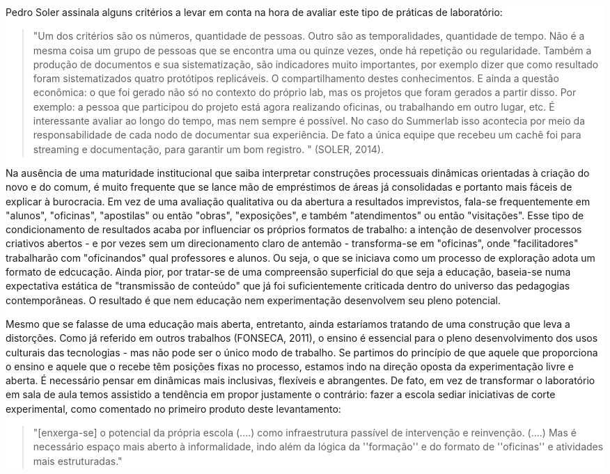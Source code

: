 Pedro Soler assinala alguns critérios a levar em conta na hora de
avaliar este tipo de práticas de laboratório:

> "Um dos critérios são os números, quantidade de pessoas. Outro são as
> temporalidades, quantidade de tempo. Não é a mesma coisa um grupo de
> pessoas que se encontra uma ou quinze vezes, onde há repetição ou
> regularidade. Também a produção de documentos e sua sistematização,
> são indicadores muito importantes, por exemplo dizer que como
> resultado foram sistematizados quatro protótipos replicáveis. O
> compartilhamento destes conhecimentos. E ainda a questão econômica: o
> que foi gerado não só no contexto do próprio lab, mas os projetos que
> foram gerados a partir disso. Por exemplo: a pessoa que participou do
> projeto está agora realizando oficinas, ou trabalhando em outro lugar,
> etc. É interessante avaliar ao longo do tempo, mas nem sempre é
> possível. No caso do Summerlab isso acontecia por meio da
> responsabilidade de cada nodo de documentar sua experiência. De fato a
> única equipe que recebeu um cachê foi para streaming e documentação,
> para garantir um bom registro. " (SOLER, 2014).

Na ausência de uma maturidade institucional que saiba interpretar
construções processuais dinâmicas orientadas à criação do novo e do
comum, é muito frequente que se lance mão de empréstimos de áreas já
consolidadas e portanto mais fáceis de explicar à burocracia. Em vez de
uma avaliação qualitativa ou da abertura a resultados imprevistos,
fala-se frequentemente em "alunos", "oficinas", "apostilas" ou então
"obras", "exposições", e também "atendimentos" ou então "visitações".
Esse tipo de condicionamento de resultados acaba por influenciar os
próprios formatos de trabalho: a intenção de desenvolver processos
criativos abertos - e por vezes sem um direcionamento claro de antemão -
transforma-se em "oficinas", onde "facilitadores" trabalharão com
"oficinandos" qual professores e alunos. Ou seja, o que se iniciava como
um processo de exploração adota um formato de edcucação. Ainda pior, por
tratar-se de uma compreensão superficial do que seja a educação,
baseia-se numa expectativa estática de "transmissão de conteúdo" que já
foi suficientemente criticada dentro do universo das pedagogias
contemporâneas. O resultado é que nem educação nem experimentação
desenvolvem seu pleno potencial.

Mesmo que se falasse de uma educação mais aberta, entretanto, ainda
estaríamos tratando de uma construção que leva a distorções. Como já
referido em outros trabalhos (FONSECA, 2011), o ensino é essencial para
o pleno desenvolvimento dos usos culturais das tecnologias - mas não
pode ser o único modo de trabalho. Se partimos do princípio de que
aquele que proporciona o ensino e aquele que o recebe têm posições fixas
no processo, estamos indo na direção oposta da experimentação livre e
aberta. É necessário pensar em dinâmicas mais inclusivas, flexíveis e
abrangentes. De fato, em vez de transformar o laboratório em sala de
aula temos assistido a tendência em propor justamente o contrário: fazer
a escola sediar iniciativas de corte experimental, como comentado no
primeiro produto deste levantamento:

> \"\[enxerga-se\] o potencial da própria escola (....) como
> infraestrutura passível de intervenção e reinvenção. (....) Mas é
> necessário espaço mais aberto à informalidade, indo além da lógica da
> \''formação'\' e do formato de \''oficinas'\' e atividades mais
> estruturadas.\"
